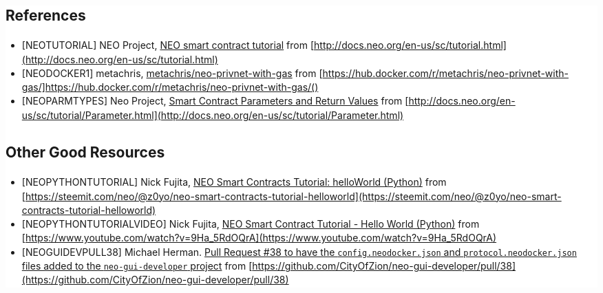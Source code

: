 ## References

* [NEOTUTORIAL] NEO Project, [NEO smart contract tutorial](http://docs.neo.org/en-us/sc/tutorial.html) from [http://docs.neo.org/en-us/sc/tutorial.html](http://docs.neo.org/en-us/sc/tutorial.html)
* [NEODOCKER1] metachris, [metachris/neo-privnet-with-gas](https://hub.docker.com/r/metachris/neo-privnet-with-gas/) from [https://hub.docker.com/r/metachris/neo-privnet-with-gas/]https://hub.docker.com/r/metachris/neo-privnet-with-gas/()
* [NEOPARMTYPES] Neo Project, [Smart Contract Parameters and Return Values](http://docs.neo.org/en-us/sc/tutorial/Parameter.html) from [http://docs.neo.org/en-us/sc/tutorial/Parameter.html](http://docs.neo.org/en-us/sc/tutorial/Parameter.html)

## Other Good Resources

* [NEOPYTHONTUTORIAL] Nick Fujita, [NEO Smart Contracts Tutorial: helloWorld (Python)](https://steemit.com/neo/@z0yo/neo-smart-contracts-tutorial-helloworld) from [https://steemit.com/neo/@z0yo/neo-smart-contracts-tutorial-helloworld](https://steemit.com/neo/@z0yo/neo-smart-contracts-tutorial-helloworld)
* [NEOPYTHONTUTORIALVIDEO] Nick Fujita, [NEO Smart Contract Tutorial - Hello World (Python)](https://www.youtube.com/watch?v=9Ha_5RdOQrA) from [https://www.youtube.com/watch?v=9Ha_5RdOQrA](https://www.youtube.com/watch?v=9Ha_5RdOQrA)
* [NEOGUIDEVPULL38] Michael Herman. [Pull Request #38 to have the `config.neodocker.json` and `protocol.neodocker.json` files added to the `neo-gui-developer` project](https://github.com/CityOfZion/neo-gui-developer/pull/38) from [https://github.com/CityOfZion/neo-gui-developer/pull/38](https://github.com/CityOfZion/neo-gui-developer/pull/38)
